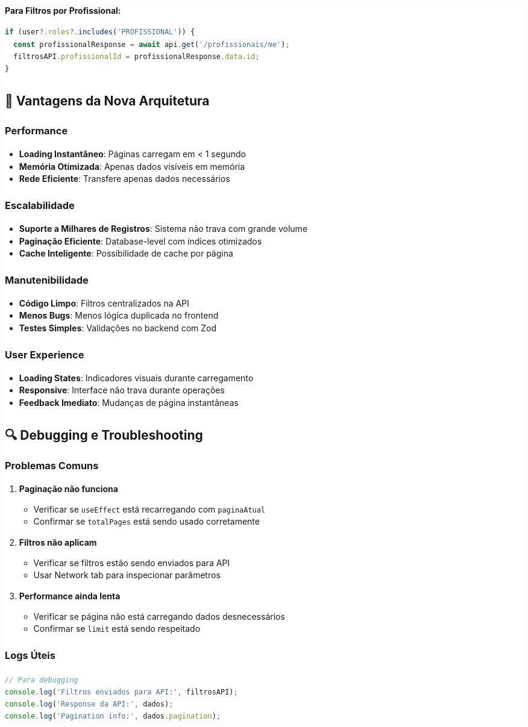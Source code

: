 **Para Filtros por Profissional:**
```typescript
if (user?.roles?.includes('PROFISSIONAL')) {
  const profissionalResponse = await api.get('/profissionais/me');
  filtrosAPI.profissionalId = profissionalResponse.data.id;
}
```

## 🚀 Vantagens da Nova Arquitetura

### Performance
- **Loading Instantâneo**: Páginas carregam em < 1 segundo
- **Memória Otimizada**: Apenas dados visíveis em memória
- **Rede Eficiente**: Transfere apenas dados necessários

### Escalabilidade
- **Suporte a Milhares de Registros**: Sistema não trava com grande volume
- **Paginação Eficiente**: Database-level com índices otimizados
- **Cache Inteligente**: Possibilidade de cache por página

### Manutenibilidade
- **Código Limpo**: Filtros centralizados na API
- **Menos Bugs**: Menos lógica duplicada no frontend
- **Testes Simples**: Validações no backend com Zod

### User Experience
- **Loading States**: Indicadores visuais durante carregamento
- **Responsive**: Interface não trava durante operações
- **Feedback Imediato**: Mudanças de página instantâneas

## 🔍 Debugging e Troubleshooting

### Problemas Comuns

1. **Paginação não funciona**
   - Verificar se `useEffect` está recarregando com `paginaAtual`
   - Confirmar se `totalPages` está sendo usado corretamente

2. **Filtros não aplicam**
   - Verificar se filtros estão sendo enviados para API
   - Usar Network tab para inspecionar parâmetros

3. **Performance ainda lenta**
   - Verificar se página não está carregando dados desnecessários
   - Confirmar se `limit` está sendo respeitado

### Logs Úteis

```typescript
// Para debugging
console.log('Filtros enviados para API:', filtrosAPI);
console.log('Response da API:', dados);
console.log('Pagination info:', dados.pagination);
```
